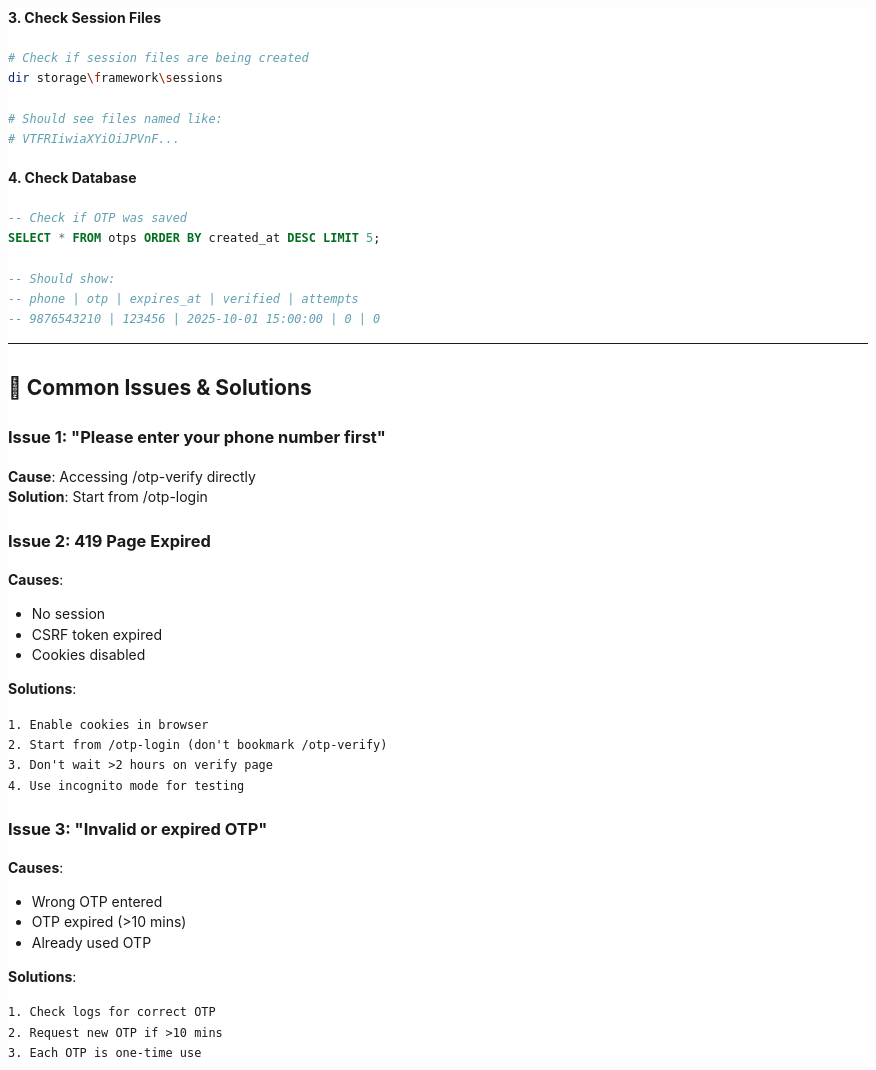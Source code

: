 #### **3. Check Session Files**
```bash
# Check if session files are being created
dir storage\framework\sessions

# Should see files named like:
# VTFRIiwiaXYiOiJPVnF...
```

#### **4. Check Database**
```sql
-- Check if OTP was saved
SELECT * FROM otps ORDER BY created_at DESC LIMIT 5;

-- Should show:
-- phone | otp | expires_at | verified | attempts
-- 9876543210 | 123456 | 2025-10-01 15:00:00 | 0 | 0
```

---

## 🚨 **Common Issues & Solutions**

### **Issue 1: "Please enter your phone number first"**
**Cause**: Accessing /otp-verify directly  
**Solution**: Start from /otp-login

### **Issue 2: 419 Page Expired**
**Causes**:
- No session
- CSRF token expired
- Cookies disabled

**Solutions**:
```
1. Enable cookies in browser
2. Start from /otp-login (don't bookmark /otp-verify)
3. Don't wait >2 hours on verify page
4. Use incognito mode for testing
```

### **Issue 3: "Invalid or expired OTP"**
**Causes**:
- Wrong OTP entered
- OTP expired (>10 mins)
- Already used OTP

**Solutions**:
```
1. Check logs for correct OTP
2. Request new OTP if >10 mins
3. Each OTP is one-time use
```
